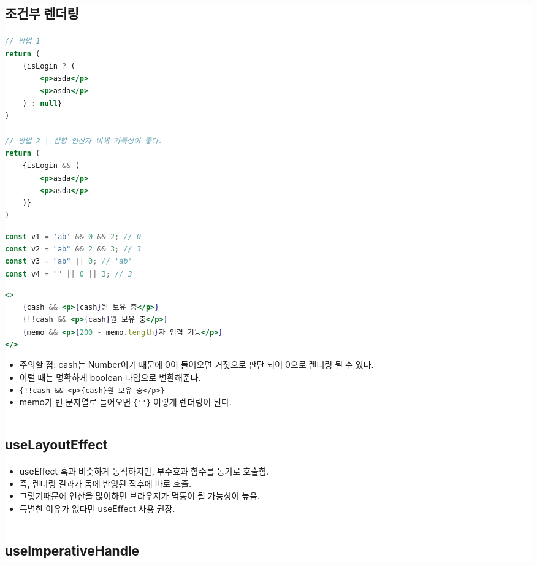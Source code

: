 ## 조건부 렌더링

```jsx
// 방법 1
return (
	{isLogin ? (
     	<p>asda</p>
     	<p>asda</p>
	) : null}
)

// 방법 2 | 삼항 연산자 비해 가독성이 좋다.
return (
	{isLogin && (
     	<p>asda</p>
     	<p>asda</p>
	)}
)
```

```js
const v1 = 'ab' && 0 && 2; // 0
const v2 = "ab" && 2 && 3; // 3
const v3 = "ab" || 0; // 'ab'
const v4 = "" || 0 || 3; // 3
```

```jsx
<>
	{cash && <p>{cash}원 보유 중</p>}
	{!!cash && <p>{cash}원 보유 중</p>}
	{memo && <p>{200 - memo.length}자 입력 기능</p>}
</>
```

- 주의할 점: cash는 Number이기 때문에 0이 들어오면 거짓으로 판단 되어 0으로 렌더링 될 수 있다.
- 이럴 때는 명확하게 boolean 타입으로 변환해준다.
- `{!!cash && <p>{cash}원 보유 중</p>}` 
- memo가 빈 문자열로 들어오면 `{''}` 이렇게 렌더링이 된다.



---

## useLayoutEffect

- useEffect 훅과 비슷하게 동작하지만, 부수효과 함수를 동기로 호출함.
- 즉, 렌더링 결과가 돔에 반영된 직후에 바로 호출.
- 그렇기때문에 연산을 많이하면 브라우저가 먹통이 될 가능성이 높음.
- 특별한 이유가 없다면 useEffect 사용 권장.

---

## useImperativeHandle
